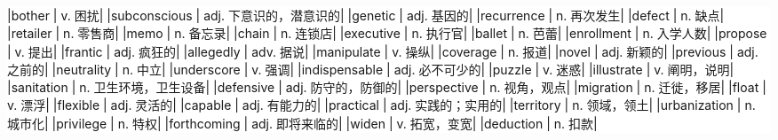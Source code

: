 |bother  |  v. 困扰|
|subconscious  |  adj. 下意识的，潜意识的|
|genetic  |  adj. 基因的|
|recurrence  |  n. 再次发生|
|defect  |  n. 缺点|
|retailer  |  n. 零售商|
|memo  |  n. 备忘录|
|chain  |  n. 连锁店|
|executive  |  n. 执行官|
|ballet  |  n. 芭蕾|
|enrollment  |  n. 入学人数|
|propose  |  v. 提出|
|frantic  |  adj. 疯狂的|
|allegedly  |  adv. 据说|
|manipulate  |  v. 操纵|
|coverage  |  n. 报道|
|novel  |  adj. 新颖的|
|previous  |  adj. 之前的|
|neutrality  |  n. 中立|
|underscore  |  v. 强调|
|indispensable  |  adj. 必不可少的|
|puzzle  |  v. 迷惑|
|illustrate  |  v. 阐明，说明|
|sanitation  |  n. 卫生环境，卫生设备|
|defensive  |  adj. 防守的，防御的|
|perspective  |  n. 视角，观点|
|migration  |  n. 迁徙，移居|
|float  |  v. 漂浮|
|flexible  |  adj. 灵活的|
|capable  |  adj. 有能力的|
|practical  |  adj. 实践的；实用的|
|territory  |  n. 领域，领土|
|urbanization  |  n. 城市化|
|privilege  |  n. 特权|
|forthcoming  |  adj. 即将来临的|
|widen  |  v. 拓宽，变宽|
|deduction  |  n. 扣款|